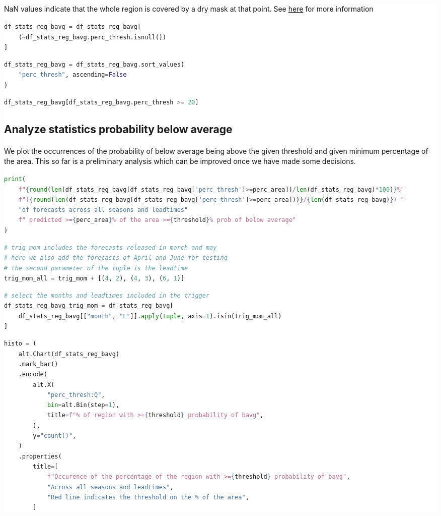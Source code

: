NaN values indicate that the whole region is covered by a dry mask at that point. See [here](https://iri.columbia.edu/our-expertise/climate/forecasts/seasonal-climate-forecasts/methodology/) for more information

```python
df_stats_reg_bavg = df_stats_reg_bavg[
    (~df_stats_reg_bavg.perc_thresh.isnull())
]
```

```python
df_stats_reg_bavg = df_stats_reg_bavg.sort_values(
    "perc_thresh", ascending=False
)
```

```python
df_stats_reg_bavg[df_stats_reg_bavg.perc_thresh >= 20]
```

## Analyze statistics probability below average


We plot the occurrences of the probability of below average being above the given threshold and given minimum percentage of the area. This so far is a preliminary analysis which can be improved once we have made some decisions.

```python
print(
    f"{round(len(df_stats_reg_bavg[df_stats_reg_bavg['perc_thresh']>=perc_area])/len(df_stats_reg_bavg)*100)}%"
    f"({round(len(df_stats_reg_bavg[df_stats_reg_bavg['perc_thresh']>=perc_area]))}/{len(df_stats_reg_bavg)}) "
    "of forecasts across all seasons and leadtimes"
    f" predicted >={perc_area}% of the area >={threshold}% prob of below average"
)
```

```python
# trig_mom includes the forecasts released in march and may
# here we also add the forecasts of April and June for testing
# the second parameter of the tuple is the leadtime
trig_mom_all = trig_mom + [(4, 2), (4, 3), (6, 1)]
```

```python
# select the months and leadtimes included in the trigger
df_stats_reg_bavg_trig_mom = df_stats_reg_bavg[
    df_stats_reg_bavg[["month", "L"]].apply(tuple, axis=1).isin(trig_mom_all)
]
```

```python
histo = (
    alt.Chart(df_stats_reg_bavg)
    .mark_bar()
    .encode(
        alt.X(
            "perc_thresh:Q",
            bin=alt.Bin(step=1),
            title=f"% of region with >={threshold} probability of bavg",
        ),
        y="count()",
    )
    .properties(
        title=[
            f"Occurence of the percentage of the region with >={threshold} probability of bavg",
            "Across all seasons and leadtimes",
            "Red line indicates the threshold on the % of the area",
        ]
```